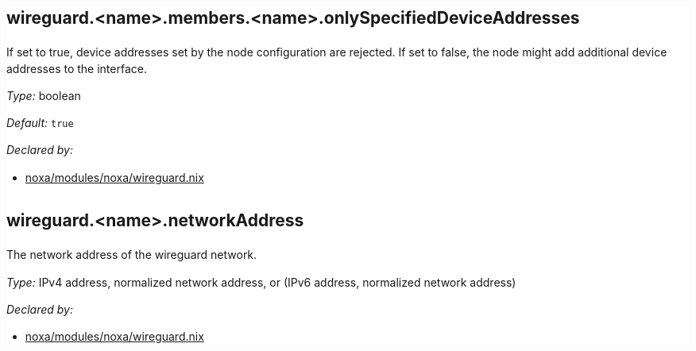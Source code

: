 

## wireguard\.\<name>\.members\.\<name>\.onlySpecifiedDeviceAddresses



If set to true, device addresses set by the node configuration are rejected\.
If set to false, the node might add additional device addresses to the interface\.



*Type:*
boolean



*Default:*
` true `

*Declared by:*
 - [noxa/modules/noxa/wireguard\.nix](https://github.com/0xCCF4/noxa/tree/main/modules/noxa/wireguard.nix)



## wireguard\.\<name>\.networkAddress



The network address of the wireguard network\.



*Type:*
IPv4 address, normalized network address, or (IPv6 address, normalized network address)

*Declared by:*
 - [noxa/modules/noxa/wireguard\.nix](https://github.com/0xCCF4/noxa/tree/main/modules/noxa/wireguard.nix)


